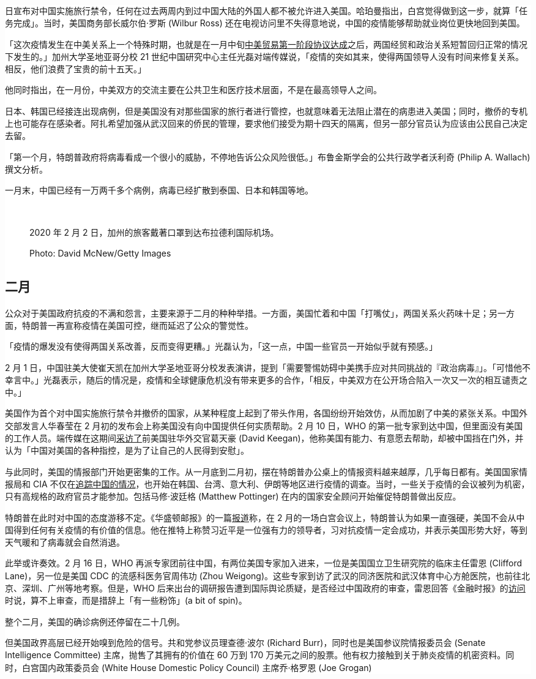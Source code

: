 日宣布对中国实施旅行禁令，任何在过去两周内到过中国大陆的外国人都不被允许进入美国。哈珀曼指出，白宫觉得做到这一步，就算「任务完成」。<span class="markup--p">当时，美国商务部长威尔伯·罗斯 (Wilbur Ross) 还在电视访问里不失得意地说，中国的疫情能够帮助就业岗位更快地回到美国。</span></p><p>「这次疫情发生在中美关系上一个特殊时期，也就是在一月中旬<a href="https://nei.st/medium/wsj/how-the-u-s-and-china-settled-on-a-trade-deal-neither-wanted">中美贸易第一阶段协议达成</a>之后，两国经贸和政治关系短暂回归正常的情况下发生的。」加州大学圣地亚哥分校 21 世纪中国研究中心主任光磊对端传媒说，「疫情的突如其来，使得两国领导人没有时间来修复关系。相反，他们浪费了宝贵的前十五天。」</p><div class="code-block code-block-1" style="margin: 8px 0; clear: both;"><div class="container ads_KbHEVhh8Rw"><div class="card card--blog post-sidebar"><div class="card-body"><div class="logo_ngcontent-kty-0"> </div><div class="iframe-blocker U6XAMK63Vh00WqvF2BacIQ"><div class="background-h60B"> </div><div class="WumZiPCS4MeMw4pxQ">  <ins class="adsbygoogle GQRYJ4ilqIfEmC2iS9UfdQ" data-ad-client="ca-pub-2392282512996260" data-ad-format="fluid" data-ad-layout="in-article" data-ad-slot="8142634852" data-full-width-responsive="false" style="display:block; text-align:center;"></ins>  </div></div></div><div class="card-footer"><div class="card-footer-wrapper" layout="row bottom-left"></div></div></div></div></div><p>他同时指出，在一月份，中美双方的交流主要在公共卫生和医疗技术层面，不是在最高领导人之间。</p><p>日本、韩国已经接连出现病例，但是美国没有对那些国家的旅行者进行管控，也就意味着无法阻止潜在的病患进入美国；同时，撤侨的专机上也可能存在感染者。阿扎希望加强从武汉回来的侨民的管理，要求他们接受为期十四天的隔离，但另一部分官员认为应该由公民自己决定去留。</p><p>「第一个月，特朗普政府将病毒看成一个很小的威胁，不停地告诉公众风险很低。」布鲁金斯学会的公共行政学者沃利奇 (Philip A. Wallach) 撰文分析。</p><p>一月末，中国已经有一万两千多个病例，病毒已经扩散到泰国、日本和韩国等地。</p><div class="container img"><div class="aspectRatioPlaceholder"><div class="progressiveMedia" data-height="720" data-width="1080">   <img alt="" class="progressiveMedia-image lazyload" data-src="https://cdn.jsdelivr.net/gh/0nd1jyU39XQ/_/img/1/b803b2ff65034e35a413f223a394eb34.jpg" src="https://cdn.jsdelivr.net/gh/0nd1jyU39XQ/_/img/1/b803b2ff65034e35a413f223a394eb34.jpg"/></div></div><div class="aesop-image-component"> <figure class="aesop-image-component-image aesop-component-align-center aesop-image-component-caption-left"> <figcaption class="aesop-image-component-caption"><p class="aesop-cap-description">2020 年 2 月 2 日，加州的旅客戴著口罩到达布拉德利国际机场。</p><p class="aesop-cap-cred">Photo: David McNew/Getty Images</p> </figcaption> </figure></div></div><h2>二月</h2><p><span class="markup--p">公众对于美国政府抗疫的不满和怨言，主要来源于二月的种种举措。一方面，美国忙着和中国「打嘴仗」，两国关系火药味十足；另一方面，特朗普一再宣称疫情在美国可控，继而延迟了公众的警觉性。</span></p><p>「疫情的爆发没有使得两国关系改善，反而变得更糟。」光磊认为，「这一点，中国一些官员一开始似乎就有预感。」</p><div class="code-block code-block-1" style="margin: 8px 0; clear: both;"><div class="container ads_KbHEVhh8Rw"><div class="card card--blog post-sidebar"><div class="card-body"><div class="logo_ngcontent-kty-0"> </div><div class="iframe-blocker U6XAMK63Vh00WqvF2BacIQ"><div class="background-h60B"> </div><div class="WumZiPCS4MeMw4pxQ">  <ins class="adsbygoogle GQRYJ4ilqIfEmC2iS9UfdQ" data-ad-client="ca-pub-2392282512996260" data-ad-format="fluid" data-ad-layout="in-article" data-ad-slot="8142634852" data-full-width-responsive="false" style="display:block; text-align:center;"></ins>  </div></div></div><div class="card-footer"><div class="card-footer-wrapper" layout="row bottom-left"></div></div></div></div></div><p>2 月 1 日，中国驻美大使崔天凯在加州大学圣地亚哥分校发表演讲，提到「需要警惕妨碍中美携手应对共同挑战的『政治病毒』」。「可惜他不幸言中。」光磊表示，随后的情况是，疫情和全球健康危机没有带来更多的合作，「相反，<span class="markup--p">中美双方在公开场合陷入一次又一次的相互谴责之中</span>。」</p><p>美国作为首个对中国实施旅行禁令并撤侨的国家，从某种程度上起到了带头作用，各国纷纷开始效仿，从而加剧了中美的紧张关系。中国外交部发言人华春莹在 2 月初的发布会上称美国没有向中国提供任何实质帮助。2 月 10 日，WHO 的第一批专家到达中国，但里面没有美国的工作人员。端传媒在这期间<a href="https://theinitium.com/article/20200302-international-coronavirus-diplomacy-china-taiwan-us/" rel="noopener noreferrer nofollow" target="_blank">采访了</a>前美国驻华外交官葛天豪 (David Keegan)，<span class="markup--p">他称美国有能力、有意愿去帮助，却被中国挡在门外，并认为「中国对美国的各种指控，是为了让自己的人民得到安慰」</span>。</p><p>与此同时，美国的情报部门开始更密集的工作。从一月底到二月初，摆在特朗普办公桌上的情报资料越来越厚，几乎每日都有。美国国家情报局和 CIA 不仅在<a href="https://nei.st/medium/nytimes/cia-seeks-to-verify-virus-totals-in-china-dismissing-official-tallies">追踪中国的情况</a>，也开始在韩国、台湾、意大利、伊朗等地区进行疫情的调查。当时，一些关于疫情的会议被列为机密，只有高规格的政府官员才能参加。包括马修·波廷格 (Matthew Pottinger) 在内的国家安全顾问开始催促特朗普做出反应。</p><p>特朗普在此时对中国的态度游移不定。《华盛顿邮报》的一篇<a href="https://www.washingtonpost.com/national-security/us-intelligence-reports-from-january-and-february-warned-about-a-likely-pandemic/2020/03/20/299d8cda-6ad5-11ea-b5f1-a5a804158597_story.html" rel="noopener noreferrer nofollow" target="_blank">报道</a>称，<span class="markup--p">在 2 月的一场白宫会议上，特朗普认为如果一直强硬，美国不会从中国得到任何有关疫情的有价值的信息</span>。他在推特上称赞习近平是一位强有力的领导者，习对抗疫情一定会成功，并表示美国形势大好，等到天气暖和了病毒就会自然消退。</p><p>此举或许奏效。2 月 16 日，WHO 再派专家团前往中国，有两位美国专家加入进来，一位是美国国立卫生研究院的临床主任雷恩 (Clifford Lane)，另一位是美国 CDC 的流感科医务官周伟功 (Zhou Weigong)。这些专家到访了武汉的同济医院和武汉体育中心方舱医院，也前往北京、深圳、广州等地考察。<span class="markup--p">但是，WHO 后来出台的调研报告遭到国际舆论质疑，是否经过中国政府的审查，雷恩回答《金融时报》的<a href="https://www.ft.com/content/2a70a02a-644a-11ea-a6cd-df28cc3c6a68" rel="noopener noreferrer nofollow" target="_blank">访问</a>时说，算不上审查，而是措辞上「有一些粉饰」(a bit of spin)。</span></p><p>整个二月，美国的确诊病例还停留在二十几例。</p><div class="code-block code-block-1" style="margin: 8px 0; clear: both;"><div class="container ads_KbHEVhh8Rw"><div class="card card--blog post-sidebar"><div class="card-body"><div class="logo_ngcontent-kty-0"> </div><div class="iframe-blocker U6XAMK63Vh00WqvF2BacIQ"><div class="background-h60B"> </div><div class="WumZiPCS4MeMw4pxQ">  <ins class="adsbygoogle GQRYJ4ilqIfEmC2iS9UfdQ" data-ad-client="ca-pub-2392282512996260" data-ad-format="fluid" data-ad-layout="in-article" data-ad-slot="8142634852" data-full-width-responsive="false" style="display:block; text-align:center;"></ins>  </div></div></div><div class="card-footer"><div class="card-footer-wrapper" layout="row bottom-left"></div></div></div></div></div><p><span class="markup--p">但美国政界高层已经开始嗅到危险的信号。共和党参议员理查德·波尔 (Richard Burr)，同时也是美国参议院情报委员会 (Senate Intelligence Committee) 主席，抛售了其拥有的价值在 60 万到 170 万美元之间的股票。他有权力接触到关于肺炎疫情的机密资料。同时，白宫国内政策委员会 (White House Domestic Policy Council) 主席乔·格罗恩 (Joe Grogan)